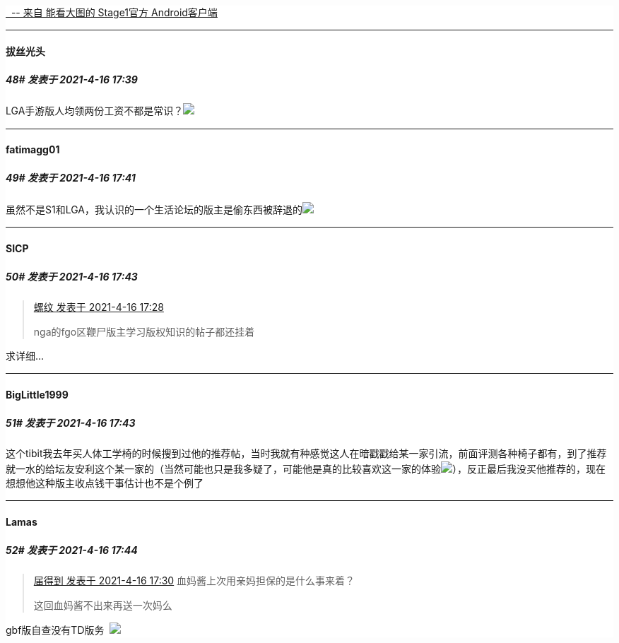 [  -- 来自 能看大图的 Stage1官方 Android客户端](https://www.coolapk.com/apk/140634)


-----

####  拔丝光头  
##### 48#       发表于 2021-4-16 17:39


LGA手游版人均领两份工资不都是常识？<img src="https://static.saraba1st.com/image/smiley/face2017/226.png" referrerpolicy="no-referrer">


-----

####  fatimagg01  
##### 49#       发表于 2021-4-16 17:41


虽然不是S1和LGA，我认识的一个生活论坛的版主是偷东西被辞退的<img src="https://static.saraba1st.com/image/smiley/face2017/067.png" referrerpolicy="no-referrer">


-----

####  SICP  
##### 50#       发表于 2021-4-16 17:43


<blockquote><a href="httphttps://bbs.saraba1st.com/2b/forum.php?mod=redirect&amp;goto=findpost&amp;pid=50959326&amp;ptid=1999338" target="_blank">螺纹 发表于 2021-4-16 17:28</a>

nga的fgo区鞭尸版主学习版权知识的帖子都还挂着</blockquote>
求详细…


-----

####  BigLittle1999  
##### 51#       发表于 2021-4-16 17:43


这个tibit我去年买人体工学椅的时候搜到过他的推荐帖，当时我就有种感觉这人在暗戳戳给某一家引流，前面评测各种椅子都有，到了推荐就一水的给坛友安利这个某一家的（当然可能也只是我多疑了，可能他是真的比较喜欢这一家的体验<img src="https://static.saraba1st.com/image/smiley/face2017/001.png" referrerpolicy="no-referrer">），反正最后我没买他推荐的，现在想想他这种版主收点钱干事估计也不是个例了


-----

####  Lamas  
##### 52#       发表于 2021-4-16 17:44


<blockquote><a href="httphttps://bbs.saraba1st.com/2b/forum.php?mod=redirect&amp;goto=findpost&amp;pid=50959362&amp;ptid=1999338" target="_blank">届得到 发表于 2021-4-16 17:30</a>
血妈酱上次用亲妈担保的是什么事来着？


这回血妈酱不出来再送一次妈么</blockquote>
gbf版自查没有TD版务  <img src="https://static.saraba1st.com/image/smiley/face2017/065.png" referrerpolicy="no-referrer">
